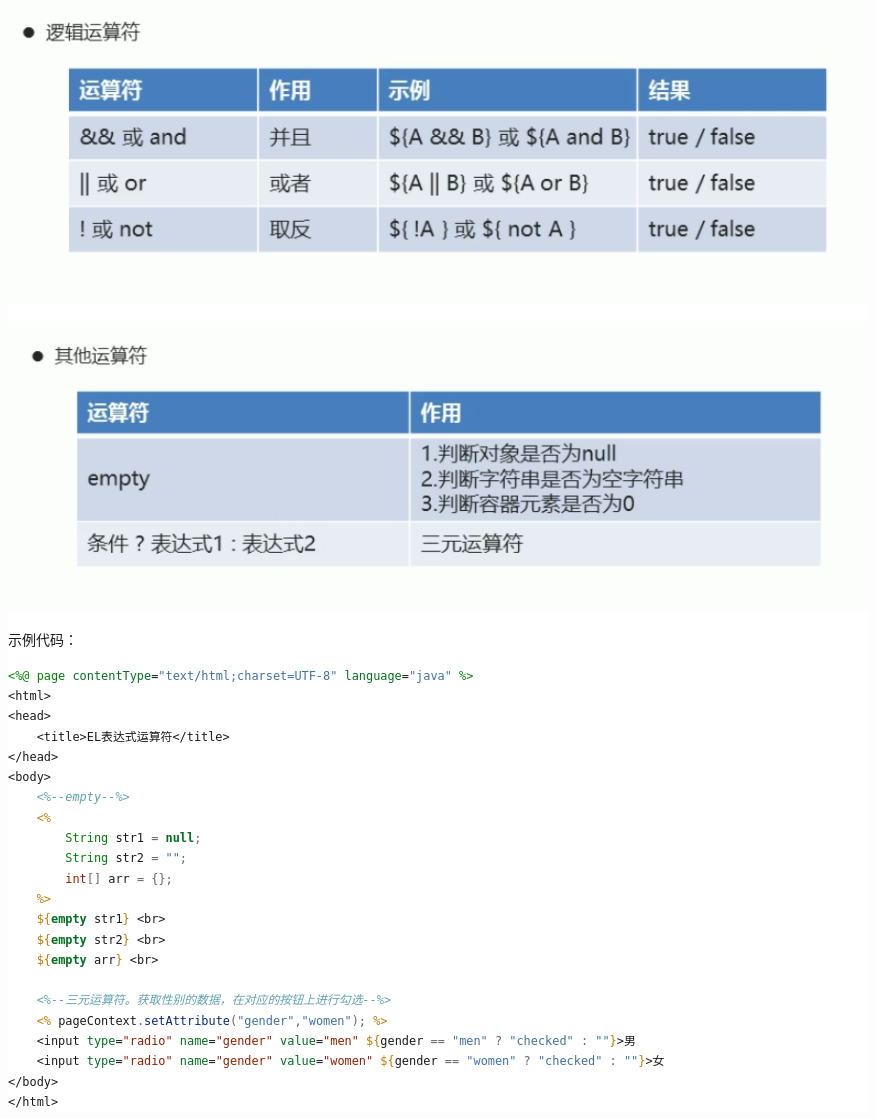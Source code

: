 ![2](https://raw.githubusercontent.com/Novak666/Learning-working-skill/main/2021.02.10/pics/2.png)

![3](https://raw.githubusercontent.com/Novak666/Learning-working-skill/main/2021.02.10/pics/3.png)

示例代码：

```jsp
<%@ page contentType="text/html;charset=UTF-8" language="java" %>
<html>
<head>
    <title>EL表达式运算符</title>
</head>
<body>
    <%--empty--%>
    <%
        String str1 = null;
        String str2 = "";
        int[] arr = {};
    %>
    ${empty str1} <br>
    ${empty str2} <br>
    ${empty arr} <br>

    <%--三元运算符。获取性别的数据，在对应的按钮上进行勾选--%>
    <% pageContext.setAttribute("gender","women"); %>
    <input type="radio" name="gender" value="men" ${gender == "men" ? "checked" : ""}>男
    <input type="radio" name="gender" value="women" ${gender == "women" ? "checked" : ""}>女
</body>
</html>
```
